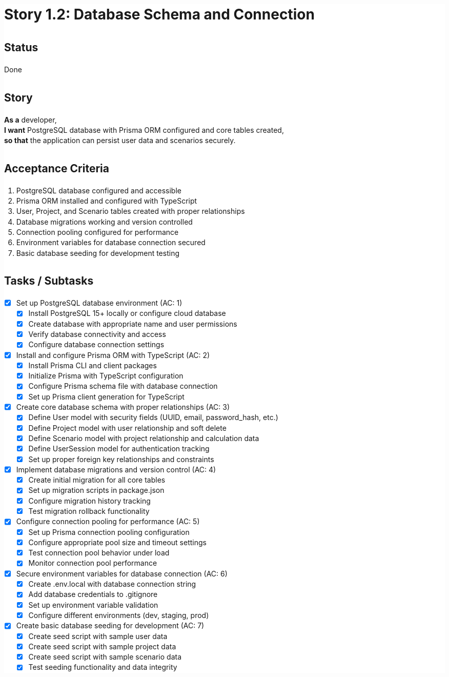 # Story 1.2: Database Schema and Connection

## Status
Done

## Story
**As a** developer,  
**I want** PostgreSQL database with Prisma ORM configured and core tables created,  
**so that** the application can persist user data and scenarios securely.

## Acceptance Criteria
1. PostgreSQL database configured and accessible
2. Prisma ORM installed and configured with TypeScript
3. User, Project, and Scenario tables created with proper relationships
4. Database migrations working and version controlled
5. Connection pooling configured for performance
6. Environment variables for database connection secured
7. Basic database seeding for development testing

## Tasks / Subtasks
- [x] Set up PostgreSQL database environment (AC: 1)
  - [x] Install PostgreSQL 15+ locally or configure cloud database
  - [x] Create database with appropriate name and user permissions
  - [x] Verify database connectivity and access
  - [x] Configure database connection settings
- [x] Install and configure Prisma ORM with TypeScript (AC: 2)
  - [x] Install Prisma CLI and client packages
  - [x] Initialize Prisma with TypeScript configuration
  - [x] Configure Prisma schema file with database connection
  - [x] Set up Prisma client generation for TypeScript
- [x] Create core database schema with proper relationships (AC: 3)
  - [x] Define User model with security fields (UUID, email, password_hash, etc.)
  - [x] Define Project model with user relationship and soft delete
  - [x] Define Scenario model with project relationship and calculation data
  - [x] Define UserSession model for authentication tracking
  - [x] Set up proper foreign key relationships and constraints
- [x] Implement database migrations and version control (AC: 4)
  - [x] Create initial migration for all core tables
  - [x] Set up migration scripts in package.json
  - [x] Configure migration history tracking
  - [x] Test migration rollback functionality
- [x] Configure connection pooling for performance (AC: 5)
  - [x] Set up Prisma connection pooling configuration
  - [x] Configure appropriate pool size and timeout settings
  - [x] Test connection pool behavior under load
  - [x] Monitor connection pool performance
- [x] Secure environment variables for database connection (AC: 6)
  - [x] Create .env.local with database connection string
  - [x] Add database credentials to .gitignore
  - [x] Set up environment variable validation
  - [x] Configure different environments (dev, staging, prod)
- [x] Create basic database seeding for development (AC: 7)
  - [x] Create seed script with sample user data
  - [x] Create seed script with sample project data
  - [x] Create seed script with sample scenario data
  - [x] Test seeding functionality and data integrity
